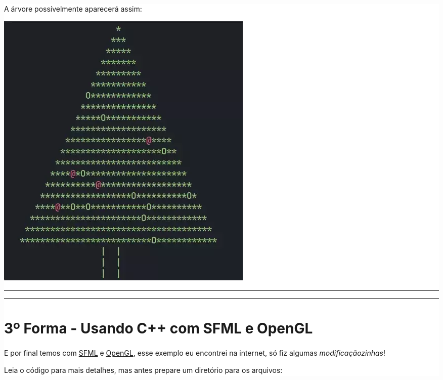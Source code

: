 A árvore possívelmente aparecerá assim:

![02-christmas-tree.cpp running...](/assets/img/pixelart/gif-tree-cpp.webp) 

---



<script async src="https://pagead2.googlesyndication.com/pagead/js/adsbygoogle.js"></script>

<ins class="adsbygoogle"
style="display:block"
data-ad-client="ca-pub-2838251107855362"
data-ad-slot="2327980059"
data-ad-format="auto"
data-full-width-responsive="true"></ins>
<script>
(adsbygoogle = window.adsbygoogle || []).push({});
</script>

---

# 3º Forma - Usando C++ com SFML e OpenGL
E por final temos com [SFML](https://terminalroot.com.br/tags#sfml) e [OpenGL](https://terminalroot.com.br/tags#opengl), esse exemplo eu encontrei na internet, só fiz algumas *modificaçãozinhas*!

Leia o código para mais detalhes, mas antes prepare um diretório para os arquivos:

